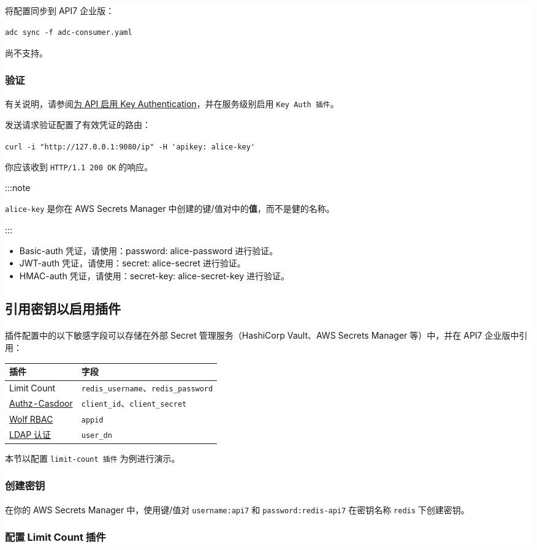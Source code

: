 将配置同步到 API7 企业版：

```shell
adc sync -f adc-consumer.yaml
```

</TabItem>

<TabItem value="ingress">

尚不支持。

</TabItem>

</Tabs>

### 验证

有关说明，请参阅[为 API 启用 Key Authentication](../api-security/api-authentication#enable-key-authentication-for-apis)，并在服务级别启用 `Key Auth 插件`。

发送请求验证配置了有效凭证的路由：

```shell
curl -i "http://127.0.0.1:9080/ip" -H 'apikey: alice-key'
```

你应该收到 `HTTP/1.1 200 OK` 的响应。

:::note

`alice-key` 是你在 AWS Secrets Manager 中创建的键/值对中的**值**，而不是健的名称。

:::

* Basic-auth 凭证，请使用：password: alice-password 进行验证。
* JWT-auth 凭证，请使用：secret: alice-secret 进行验证。
* HMAC-auth 凭证，请使用：secret-key: alice-secret-key 进行验证。

## 引用密钥以启用插件

插件配置中的以下敏感字段可以存储在外部 Secret 管理服务（HashiCorp Vault、AWS Secrets Manager 等）中，并在 API7 企业版中引用：

|插件|字段|
|:---|:---|
|Limit Count|`redis_username`、`redis_password`|
|[Authz-Casdoor](https://apisix.apache.org/docs/apisix/plugins/authz-casdoor/)|`client_id`、`client_secret`|
|[Wolf RBAC](https://apisix.apache.org/docs/apisix/plugins/wolf-rbac/)|`appid`|
|[LDAP 认证](https://apisix.apache.org/docs/apisix/plugins/ldap-auth/)|`user_dn`|

本节以配置 `limit-count 插件` 为例进行演示。

### 创建密钥

在你的 AWS Secrets Manager 中，使用键/值对 `username:api7` 和 `password:redis-api7` 在密钥名称 `redis` 下创建密钥。

### 配置 Limit Count 插件
